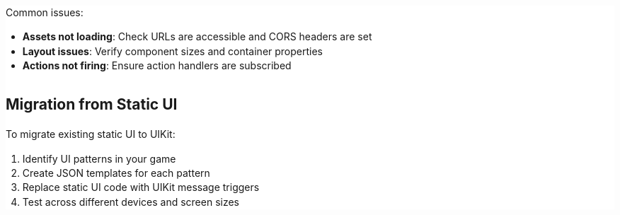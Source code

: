 Common issues:
- **Assets not loading**: Check URLs are accessible and CORS headers are set
- **Layout issues**: Verify component sizes and container properties
- **Actions not firing**: Ensure action handlers are subscribed

## Migration from Static UI

To migrate existing static UI to UIKit:

1. Identify UI patterns in your game
2. Create JSON templates for each pattern
3. Replace static UI code with UIKit message triggers
4. Test across different devices and screen sizes